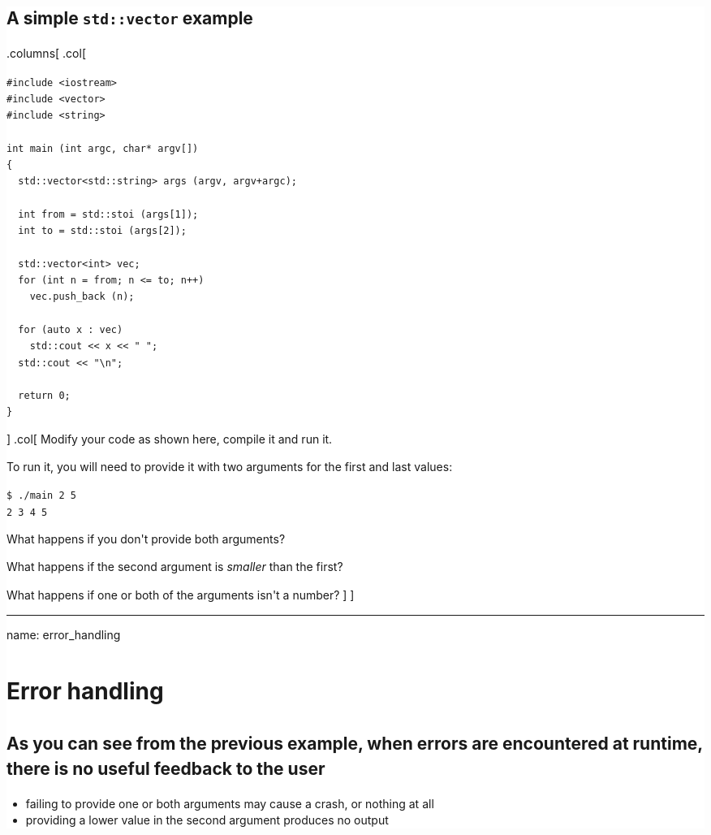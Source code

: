 
## A simple `std::vector` example

.columns[
.col[
```
#include <iostream>
#include <vector>
#include <string>

int main (int argc, char* argv[])
{
  std::vector<std::string> args (argv, argv+argc);

  int from = std::stoi (args[1]);
  int to = std::stoi (args[2]);

  std::vector<int> vec;
  for (int n = from; n <= to; n++)
    vec.push_back (n);

  for (auto x : vec)
    std::cout << x << " ";
  std::cout << "\n";

  return 0;
}
```
]
.col[
Modify your code as shown here, compile it and run it. 

To run it, you will need to provide it with two arguments for the first and
last values:
```
$ ./main 2 5
2 3 4 5
```

What happens if you don't provide both arguments?

What happens if the second argument is *smaller* than the first?

What happens if one or both of the arguments isn't a number?
]
]

---
name: error_handling

# Error handling

As you can see from the previous example, when errors are encountered at runtime, there is no useful feedback to the user
--
- failing to provide one or both arguments may cause a crash, or nothing at all
- providing a lower value in the second argument produces no output
